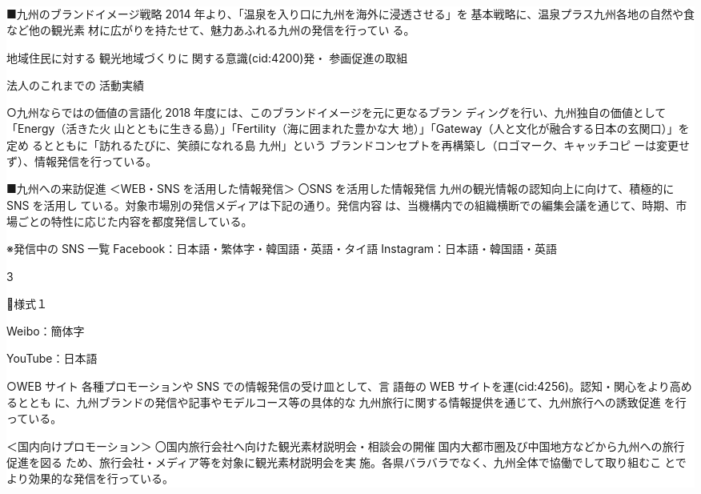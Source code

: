 ■九州のブランドイメージ戦略
2014 年より、「温泉を入り口に九州を海外に浸透させる」を
基本戦略に、温泉プラス九州各地の自然や食など他の観光素
材に広がりを持たせて、魅力あふれる九州の発信を行ってい
る。

地域住民に対する
観光地域づくりに
関する意識(cid:4200)発・
参画促進の取組

法人のこれまでの
活動実績

○九州ならではの価値の言語化
2018 年度には、このブランドイメージを元に更なるブラン
ディングを行い、九州独自の価値として「Energy（活きた火
山とともに生きる島）」「Fertility（海に囲まれた豊かな大
地）」「Gateway（人と文化が融合する日本の玄関口）」を定め
るとともに「訪れるたびに、笑顔になれる島  九州」という
ブランドコンセプトを再構築し（ロゴマーク、キャッチコピ
ーは変更せず）、情報発信を行っている。

■九州への来訪促進
＜WEB・SNS を活用した情報発信＞
〇SNS を活用した情報発信
九州の観光情報の認知向上に向けて、積極的に SNS を活用し
ている。対象市場別の発信メディアは下記の通り。発信内容
は、当機構内での組織横断での編集会議を通じて、時期、市
場ごとの特性に応じた内容を都度発信している。

※発信中の SNS 一覧
Facebook：日本語・繁体字・韓国語・英語・タイ語
Instagram：日本語・韓国語・英語

3

様式１

Weibo：簡体字

YouTube：日本語

○WEB サイト
各種プロモーションや SNS での情報発信の受け皿として、言
語毎の WEB サイトを運(cid:4256)。認知・関心をより高めるととも
に、九州ブランドの発信や記事やモデルコース等の具体的な
九州旅行に関する情報提供を通じて、九州旅行への誘致促進
を行っている。

＜国内向けプロモーション＞
〇国内旅行会社へ向けた観光素材説明会・相談会の開催
国内大都市圏及び中国地方などから九州への旅行促進を図る
ため、旅行会社・メディア等を対象に観光素材説明会を実
施。各県バラバラでなく、九州全体で協働でして取り組むこ
とでより効果的な発信を行っている。
